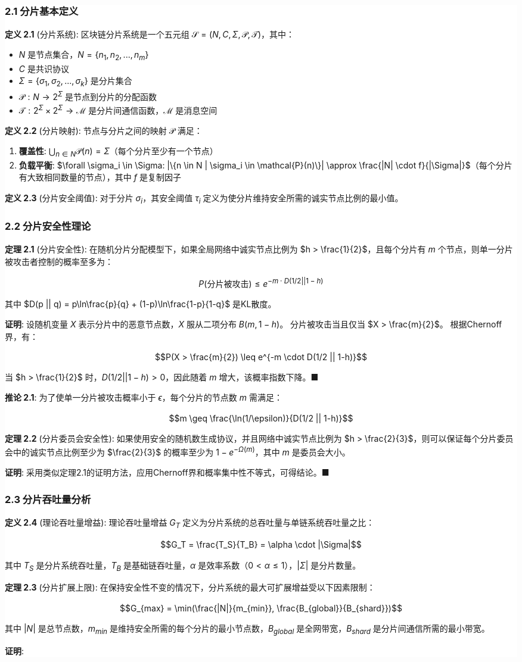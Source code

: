 ### 2.1 分片基本定义

**定义 2.1** (分片系统): 区块链分片系统是一个五元组 $\mathcal{S} = (N, C, \Sigma, \mathcal{P}, \mathcal{T})$，其中：

- $N$ 是节点集合，$N = \{n_1, n_2, ..., n_m\}$
- $C$ 是共识协议
- $\Sigma = \{\sigma_1, \sigma_2, ..., \sigma_k\}$ 是分片集合
- $\mathcal{P}: N \rightarrow 2^{\Sigma}$ 是节点到分片的分配函数
- $\mathcal{T}: 2^{\Sigma} \times 2^{\Sigma} \rightarrow \mathcal{M}$ 是分片间通信函数，$\mathcal{M}$ 是消息空间

**定义 2.2** (分片映射): 节点与分片之间的映射 $\mathcal{P}$ 满足：

1. **覆盖性**: $\bigcup_{n \in N} \mathcal{P}(n) = \Sigma$（每个分片至少有一个节点）
2. **负载平衡**: $\forall \sigma_i \in \Sigma: |\{n \in N | \sigma_i \in \mathcal{P}(n)\}| \approx \frac{|N| \cdot f}{|\Sigma|}$（每个分片有大致相同数量的节点），其中 $f$ 是复制因子

**定义 2.3** (分片安全阈值): 对于分片 $\sigma_i$，其安全阈值 $\tau_i$ 定义为使分片维持安全所需的诚实节点比例的最小值。

### 2.2 分片安全性理论

**定理 2.1** (分片安全性): 在随机分片分配模型下，如果全局网络中诚实节点比例为 $h > \frac{1}{2}$，且每个分片有 $m$ 个节点，则单一分片被攻击者控制的概率至多为：

$$P(\text{分片被攻击}) \leq e^{-m \cdot D(1/2 || 1-h)}$$

其中 $D(p || q) = p\ln\frac{p}{q} + (1-p)\ln\frac{1-p}{1-q}$ 是KL散度。

**证明**:
设随机变量 $X$ 表示分片中的恶意节点数，$X$ 服从二项分布 $B(m, 1-h)$。
分片被攻击当且仅当 $X > \frac{m}{2}$。
根据Chernoff界，有：

$$P(X > \frac{m}{2}) \leq e^{-m \cdot D(1/2 || 1-h)}$$

当 $h > \frac{1}{2}$ 时，$D(1/2 || 1-h) > 0$，因此随着 $m$ 增大，该概率指数下降。■

**推论 2.1**: 为了使单一分片被攻击概率小于 $\epsilon$，每个分片的节点数 $m$ 需满足：

$$m \geq \frac{\ln(1/\epsilon)}{D(1/2 || 1-h)}$$

**定理 2.2** (分片委员会安全性): 如果使用安全的随机数生成协议，并且网络中诚实节点比例为 $h > \frac{2}{3}$，则可以保证每个分片委员会中的诚实节点比例至少为 $\frac{2}{3}$ 的概率至少为 $1 - e^{-\Omega(m)}$，其中 $m$ 是委员会大小。

**证明**:
采用类似定理2.1的证明方法，应用Chernoff界和概率集中性不等式，可得结论。■

### 2.3 分片吞吐量分析

**定义 2.4** (理论吞吐量增益): 理论吞吐量增益 $G_T$ 定义为分片系统的总吞吐量与单链系统吞吐量之比：

$$G_T = \frac{T_S}{T_B} = \alpha \cdot |\Sigma|$$

其中 $T_S$ 是分片系统吞吐量，$T_B$ 是基础链吞吐量，$\alpha$ 是效率系数（$0 < \alpha \leq 1$），$|\Sigma|$ 是分片数量。

**定理 2.3** (分片扩展上限): 在保持安全性不变的情况下，分片系统的最大可扩展增益受以下因素限制：

$$G_{max} = \min(\frac{|N|}{m_{min}}, \frac{B_{global}}{B_{shard}})$$

其中 $|N|$ 是总节点数，$m_{min}$ 是维持安全所需的每个分片的最小节点数，$B_{global}$ 是全网带宽，$B_{shard}$ 是分片间通信所需的最小带宽。

**证明**:
